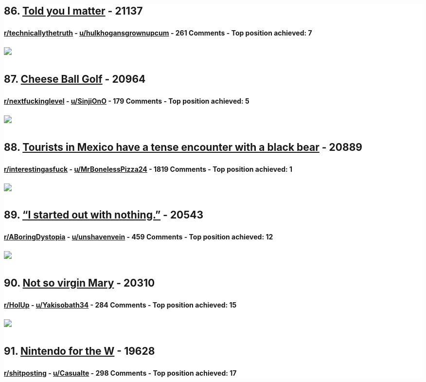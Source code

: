 ## 86. [Told you I matter](http://reddit.com/r/technicallythetruth/comments/x0rucm/told_you_i_matter/) - 21137
#### [r/technicallythetruth](http://reddit.com/r/technicallythetruth) - [u/hulkhogansgrownupcum](http://reddit.com/u/hulkhogansgrownupcum) - 261 Comments - Top position achieved: 7

<a href="https://i.redd.it/twy2iw2w9ok91.jpg"><img src="https://b.thumbs.redditmedia.com/xEDGSibYe6j24oGdZrl6ianUw2EJ4CaDWXyhfGXX5jM.jpg"></img></a>

## 87. [Cheese Ball Golf](http://reddit.com/r/nextfuckinglevel/comments/x13jf0/cheese_ball_golf/) - 20964
#### [r/nextfuckinglevel](http://reddit.com/r/nextfuckinglevel) - [u/SinjiOnO](http://reddit.com/u/SinjiOnO) - 179 Comments - Top position achieved: 5

<a href="https://v.redd.it/03prwkyunqk91"><img src="https://b.thumbs.redditmedia.com/GxKxBV0cz1S0RxHFjFUCbVGhyMtdk1yfIn8tuV8wDhs.jpg"></img></a>

## 88. [Tourists in Mexico have a tense encounter with a black bear](http://reddit.com/r/interestingasfuck/comments/x150kq/tourists_in_mexico_have_a_tense_encounter_with_a/) - 20889
#### [r/interestingasfuck](http://reddit.com/r/interestingasfuck) - [u/MrBonelessPizza24](http://reddit.com/u/MrBonelessPizza24) - 1819 Comments - Top position achieved: 1

<a href="https://v.redd.it/saf2soyvzqk91"><img src="https://b.thumbs.redditmedia.com/ox1cC68CKz1F60OktUOzBxQq5iWvWYi_FxCzbRuUpyE.jpg"></img></a>

## 89. [“I started out with nothing.”](http://reddit.com/r/ABoringDystopia/comments/x0ju50/i_started_out_with_nothing/) - 20543
#### [r/ABoringDystopia](http://reddit.com/r/ABoringDystopia) - [u/unshavenvein](http://reddit.com/u/unshavenvein) - 459 Comments - Top position achieved: 12

<a href="https://i.redd.it/j9j4m5e2amk91.jpg"><img src="https://b.thumbs.redditmedia.com/YuPSpWbA3NYxMBUUQHHgbMV7fRbGWsbRdrTsXHvOqow.jpg"></img></a>

## 90. [Not so virgin Mary](http://reddit.com/r/HolUp/comments/x0k6i8/not_so_virgin_mary/) - 20310
#### [r/HolUp](http://reddit.com/r/HolUp) - [u/Yakisobath34](http://reddit.com/u/Yakisobath34) - 284 Comments - Top position achieved: 15

<a href="https://i.redd.it/9n4yyz32emk91.jpg"><img src="https://b.thumbs.redditmedia.com/P1pEOEzzootUpdugeD2l-8qFOhgqfaMb5R2gD07O68c.jpg"></img></a>

## 91. [Nintendo for the W](http://reddit.com/r/shitposting/comments/x0yh7l/nintendo_for_the_w/) - 19628
#### [r/shitposting](http://reddit.com/r/shitposting) - [u/Casualte](http://reddit.com/u/Casualte) - 298 Comments - Top position achieved: 17
